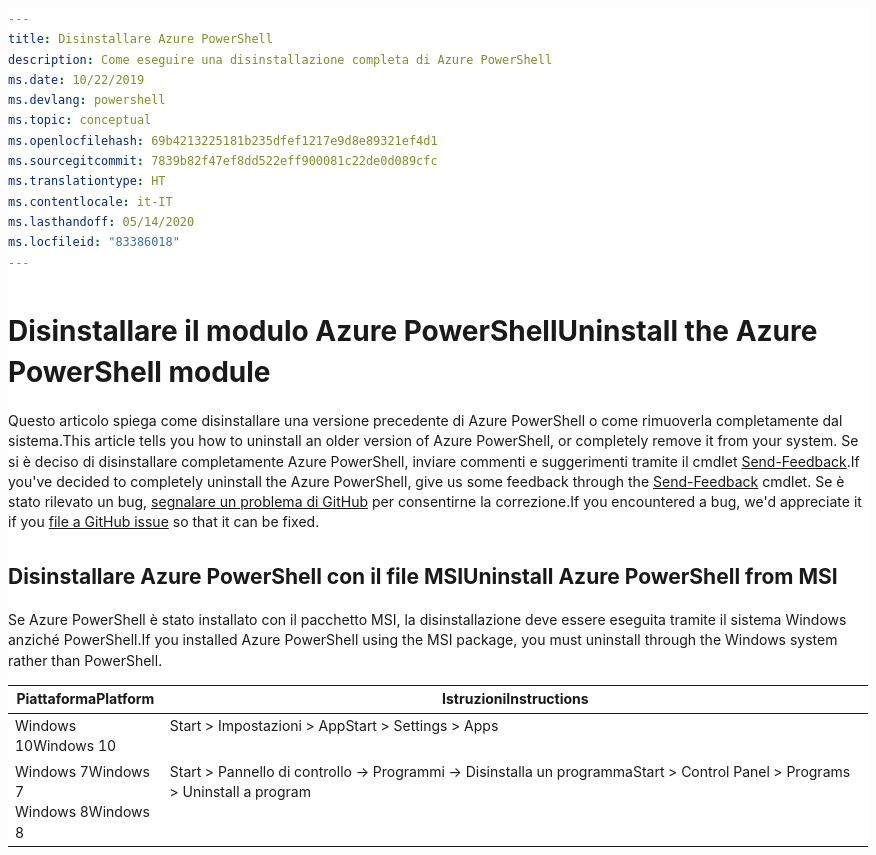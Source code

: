 ```yaml
---
title: Disinstallare Azure PowerShell
description: Come eseguire una disinstallazione completa di Azure PowerShell
ms.date: 10/22/2019
ms.devlang: powershell
ms.topic: conceptual
ms.openlocfilehash: 69b4213225181b235dfef1217e9d8e89321ef4d1
ms.sourcegitcommit: 7839b82f47ef8dd522eff900081c22de0d089cfc
ms.translationtype: HT
ms.contentlocale: it-IT
ms.lasthandoff: 05/14/2020
ms.locfileid: "83386018"
---
```

# <a name="uninstall-the-azure-powershell-module"></a><span data-ttu-id="ef6bc-103">Disinstallare il modulo Azure PowerShell</span><span class="sxs-lookup"><span data-stu-id="ef6bc-103">Uninstall the Azure PowerShell module</span></span>

<span data-ttu-id="ef6bc-104">Questo articolo spiega come disinstallare una versione precedente di Azure PowerShell o come rimuoverla completamente dal sistema.</span><span class="sxs-lookup"><span data-stu-id="ef6bc-104">This article tells you how to uninstall an older version of Azure PowerShell, or completely remove it from your system.</span></span> <span data-ttu-id="ef6bc-105">Se si è deciso di disinstallare completamente Azure PowerShell, inviare commenti e suggerimenti tramite il cmdlet [Send-Feedback](/powershell/module/az.accounts/send-feedback).</span><span class="sxs-lookup"><span data-stu-id="ef6bc-105">If you've decided to completely uninstall the Azure PowerShell, give us some feedback through the [Send-Feedback](/powershell/module/az.accounts/send-feedback) cmdlet.</span></span>
<span data-ttu-id="ef6bc-106">Se è stato rilevato un bug, [segnalare un problema di GitHub](https://github.com/azure/azure-powershell/issues) per consentirne la correzione.</span><span class="sxs-lookup"><span data-stu-id="ef6bc-106">If you encountered a bug, we'd appreciate it if you [file a GitHub issue](https://github.com/azure/azure-powershell/issues) so that it can be fixed.</span></span>

## <a name="uninstall-azure-powershell-from-msi"></a><span data-ttu-id="ef6bc-107">Disinstallare Azure PowerShell con il file MSI</span><span class="sxs-lookup"><span data-stu-id="ef6bc-107">Uninstall Azure PowerShell from MSI</span></span>

<span data-ttu-id="ef6bc-108">Se Azure PowerShell è stato installato con il pacchetto MSI, la disinstallazione deve essere eseguita tramite il sistema Windows anziché PowerShell.</span><span class="sxs-lookup"><span data-stu-id="ef6bc-108">If you installed Azure PowerShell using the MSI package, you must uninstall through the Windows system rather than PowerShell.</span></span>

| <span data-ttu-id="ef6bc-109">Piattaforma</span><span class="sxs-lookup"><span data-stu-id="ef6bc-109">Platform</span></span> | <span data-ttu-id="ef6bc-110">Istruzioni</span><span class="sxs-lookup"><span data-stu-id="ef6bc-110">Instructions</span></span> |
|----------|--------------|
| <span data-ttu-id="ef6bc-111">Windows 10</span><span class="sxs-lookup"><span data-stu-id="ef6bc-111">Windows 10</span></span> | <span data-ttu-id="ef6bc-112">Start > Impostazioni > App</span><span class="sxs-lookup"><span data-stu-id="ef6bc-112">Start > Settings > Apps</span></span> |
| <span data-ttu-id="ef6bc-113">Windows 7</span><span class="sxs-lookup"><span data-stu-id="ef6bc-113">Windows 7</span></span> </br><span data-ttu-id="ef6bc-114">Windows 8</span><span class="sxs-lookup"><span data-stu-id="ef6bc-114">Windows 8</span></span> | <span data-ttu-id="ef6bc-115">Start > Pannello di controllo -> Programmi -> Disinstalla un programma</span><span class="sxs-lookup"><span data-stu-id="ef6bc-115">Start > Control Panel > Programs > Uninstall a program</span></span> |
